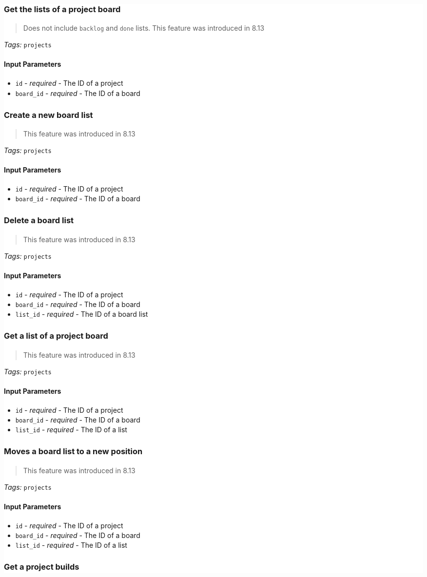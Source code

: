### Get the lists of a project board

> Does not include `backlog` and `done` lists. This feature was introduced in 8.13

*Tags:* `projects`

#### Input Parameters
* `id` - _required_ - The ID of a project
* `board_id` - _required_ - The ID of a board

### Create a new board list

> This feature was introduced in 8.13

*Tags:* `projects`

#### Input Parameters
* `id` - _required_ - The ID of a project
* `board_id` - _required_ - The ID of a board

### Delete a board list

> This feature was introduced in 8.13

*Tags:* `projects`

#### Input Parameters
* `id` - _required_ - The ID of a project
* `board_id` - _required_ - The ID of a board
* `list_id` - _required_ - The ID of a board list

### Get a list of a project board

> This feature was introduced in 8.13

*Tags:* `projects`

#### Input Parameters
* `id` - _required_ - The ID of a project
* `board_id` - _required_ - The ID of a board
* `list_id` - _required_ - The ID of a list

### Moves a board list to a new position

> This feature was introduced in 8.13

*Tags:* `projects`

#### Input Parameters
* `id` - _required_ - The ID of a project
* `board_id` - _required_ - The ID of a board
* `list_id` - _required_ - The ID of a list

### Get a project builds
